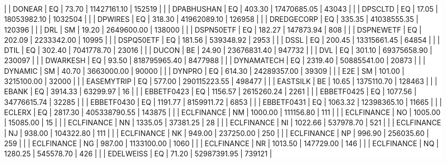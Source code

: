 |  | DONEAR | EQ | 73.70 | 11427161.10 | 152519 |
|  | DPABHUSHAN | EQ | 403.30 | 17470685.05 | 43043 |
|  | DPSCLTD | EQ | 17.05 | 18053982.10 | 1032504 |
|  | DPWIRES | EQ | 318.30 | 41962089.10 | 126958 |
|  | DREDGECORP | EQ | 335.35 | 41038555.35 | 120396 |
|  | DRL | SM | 19.20 | 2649600.00 | 138000 |
|  | DSPN50ETF | EQ | 182.27 | 147873.94 | 808 |
|  | DSPNEWETF | EQ | 202.09 | 2233342.00 | 10995 |
|  | DSPQ50ETF | EQ | 181.56 | 539348.92 | 2953 |
|  | DSSL | EQ | 200.45 | 13315661.45 | 64854 |
|  | DTIL | EQ | 302.40 | 7041778.70 | 23016 |
|  | DUCON | BE | 24.90 | 23676831.40 | 947732 |
|  | DVL | EQ | 301.10 | 69375658.90 | 230097 |
|  | DWARKESH | EQ | 93.50 | 818795965.40 | 8477988 |
|  | DYNAMATECH | EQ | 2319.40 | 50885541.00 | 20873 |
|  | DYNAMIC | SM | 40.70 | 3663000.00 | 90000 |
|  | DYNPRO | EQ | 614.30 | 24289357.00 | 39309 |
|  | E2E | SM | 101.00 | 3215100.00 | 32000 |
|  | EASEMYTRIP | EQ | 577.00 | 290115223.55 | 498477 |
|  | EASTSILK | BE | 10.65 | 1375110.70 | 128463 |
|  | EBANK | EQ | 3914.33 | 63299.97 | 16 |
|  | EBBETF0423 | EQ | 1156.57 | 2615260.24 | 2261 |
|  | EBBETF0425 | EQ | 1077.56 | 34776615.74 | 32285 |
|  | EBBETF0430 | EQ | 1191.77 | 8159911.72 | 6853 |
|  | EBBETF0431 | EQ | 1063.32 | 12398365.10 | 11665 |
|  | ECLERX | EQ | 2817.30 | 405338790.55 | 143875 |
|  | ECLFINANCE | NM | 1000.00 | 111156.80 | 111 |
|  | ECLFINANCE | NO | 1005.00 | 15085.00 | 15 |
|  | ECLFINANCE | NN | 1335.05 | 37381.25 | 28 |
|  | ECLFINANCE | NI | 1022.66 | 537978.70 | 521 |
|  | ECLFINANCE | NJ | 938.00 | 104322.80 | 111 |
|  | ECLFINANCE | NK | 949.00 | 237250.00 | 250 |
|  | ECLFINANCE | NP | 996.90 | 256035.60 | 259 |
|  | ECLFINANCE | NG | 987.00 | 1133100.00 | 1060 |
|  | ECLFINANCE | NR | 1013.50 | 147729.00 | 146 |
|  | ECLFINANCE | NQ | 1280.25 | 545578.70 | 426 |
|  | EDELWEISS | EQ | 71.20 | 52987391.95 | 739121 |